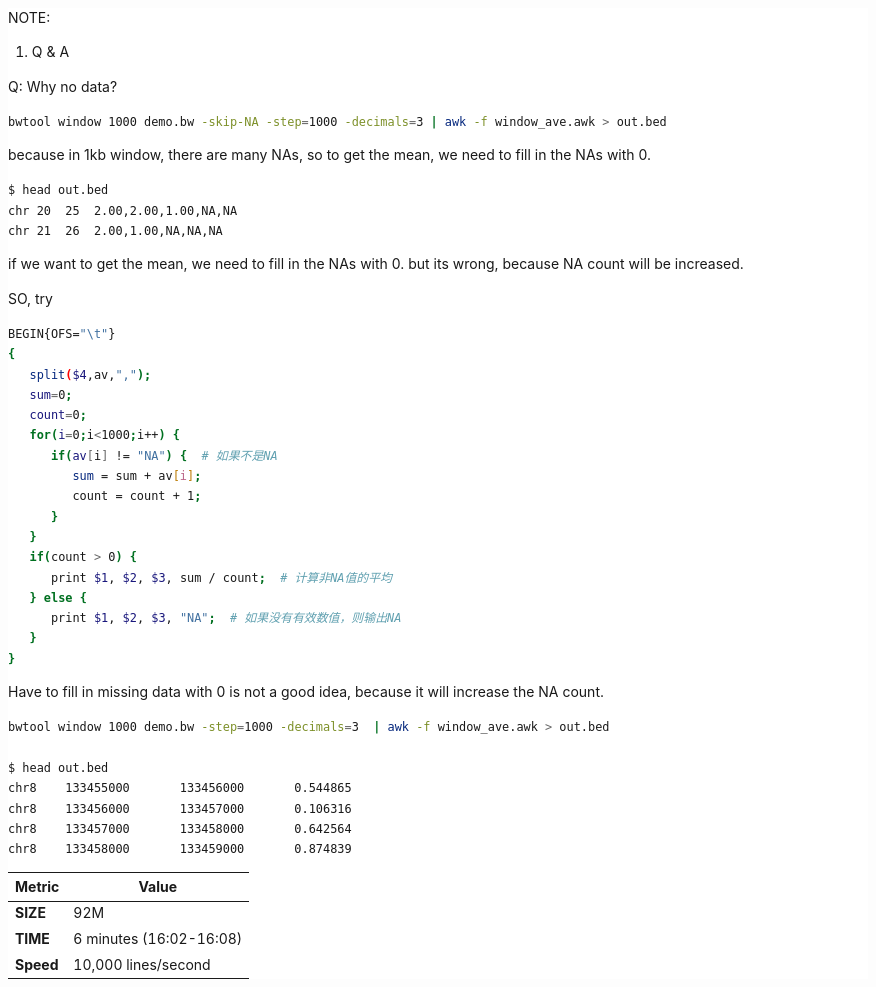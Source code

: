NOTE:

1. Q & A

Q: Why no data?

```bash
bwtool window 1000 demo.bw -skip-NA -step=1000 -decimals=3 | awk -f window_ave.awk > out.bed
```

because in 1kb window, there are many NAs, so to get the mean, we need to fill in the NAs with 0.
```bash
$ head out.bed
chr	20	25	2.00,2.00,1.00,NA,NA
chr	21	26	2.00,1.00,NA,NA,NA
```

if we want to get the mean, we need to fill in the NAs with 0. but its wrong, because NA count will be increased.

SO, try

```bash
BEGIN{OFS="\t"}
{
   split($4,av,",");
   sum=0;
   count=0;
   for(i=0;i<1000;i++) {
      if(av[i] != "NA") {  # 如果不是NA
         sum = sum + av[i];
         count = count + 1;
      }
   }
   if(count > 0) {
      print $1, $2, $3, sum / count;  # 计算非NA值的平均
   } else {
      print $1, $2, $3, "NA";  # 如果没有有效数值，则输出NA
   }
}

```

Have to fill in missing data with 0 is not a good idea, because it will increase the NA count.


```bash
bwtool window 1000 demo.bw -step=1000 -decimals=3  | awk -f window_ave.awk > out.bed

$ head out.bed
chr8    133455000       133456000       0.544865
chr8    133456000       133457000       0.106316
chr8    133457000       133458000       0.642564
chr8    133458000       133459000       0.874839
```

| **Metric** | **Value** |
|-----------|---------|
| **SIZE**  | 92M     |
| **TIME**  | 6 minutes (16:02-16:08) |
| **Speed** | 10,000 lines/second |

